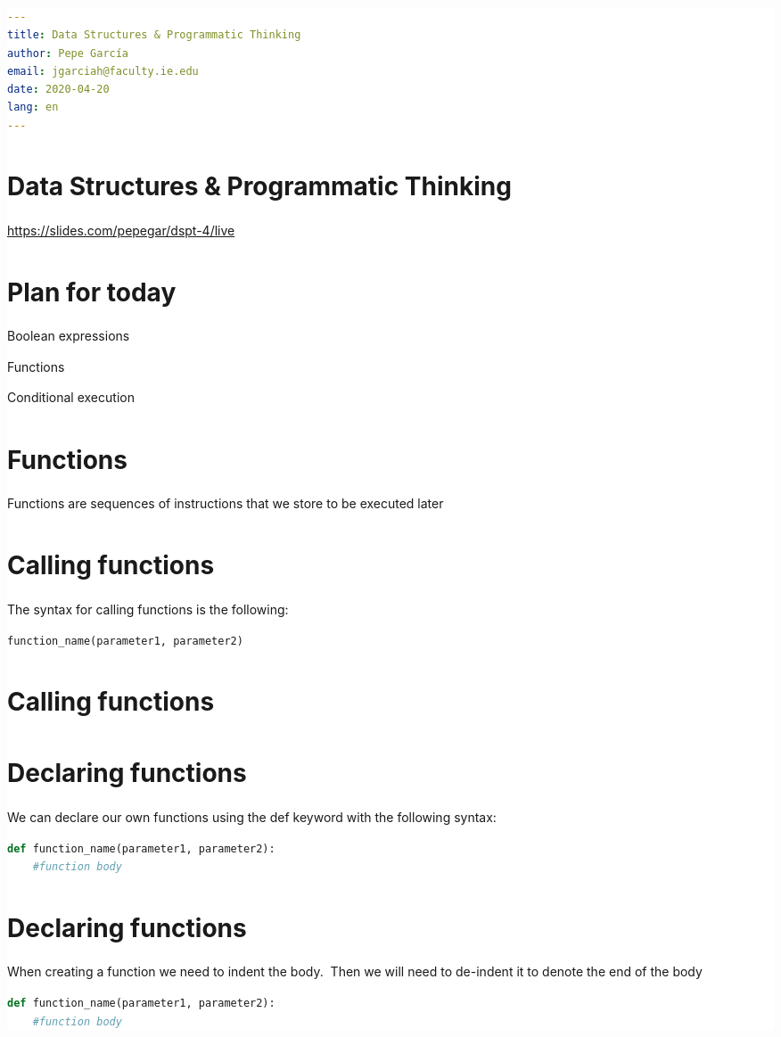 ```yaml
---
title: Data Structures & Programmatic Thinking
author: Pepe García
email: jgarciah@faculty.ie.edu
date: 2020-04-20
lang: en
---
```


Data Structures & Programmatic Thinking
=======================================

https://slides.com/pepegar/dspt-4/live

Plan for today
==============

Boolean expressions

Functions

Conditional execution

Functions
=========

Functions are sequences of instructions that we store to be executed
later

Calling functions
=================

The syntax for calling functions is the following:

    function_name(parameter1, parameter2)

Calling functions
=================

Declaring functions
===================

We can declare our own functions using the def keyword with the
following syntax:

```python
def function_name(parameter1, parameter2):
    #function body
```

Declaring functions
===================

When creating a function we need to indent the body.  Then we will need
to de-indent it to denote the end of the body

```python
def function_name(parameter1, parameter2):
    #function body
```
